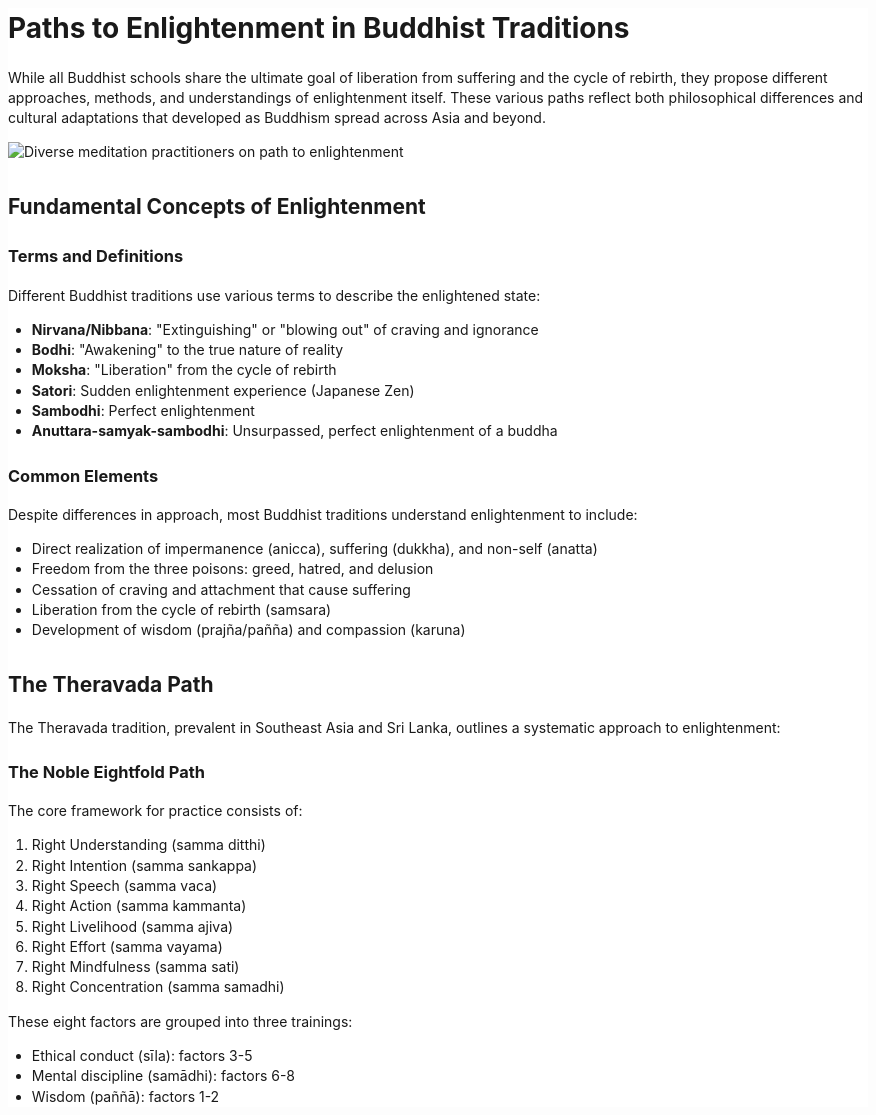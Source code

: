 # Paths to Enlightenment in Buddhist Traditions

While all Buddhist schools share the ultimate goal of liberation from suffering and the cycle of rebirth, they propose different approaches, methods, and understandings of enlightenment itself. These various paths reflect both philosophical differences and cultural adaptations that developed as Buddhism spread across Asia and beyond.

![Diverse meditation practitioners on path to enlightenment](./images/paths_to_enlightenment.jpg)

## Fundamental Concepts of Enlightenment

### Terms and Definitions

Different Buddhist traditions use various terms to describe the enlightened state:

- **Nirvana/Nibbana**: "Extinguishing" or "blowing out" of craving and ignorance
- **Bodhi**: "Awakening" to the true nature of reality
- **Moksha**: "Liberation" from the cycle of rebirth
- **Satori**: Sudden enlightenment experience (Japanese Zen)
- **Sambodhi**: Perfect enlightenment
- **Anuttara-samyak-sambodhi**: Unsurpassed, perfect enlightenment of a buddha

### Common Elements

Despite differences in approach, most Buddhist traditions understand enlightenment to include:

- Direct realization of impermanence (anicca), suffering (dukkha), and non-self (anatta)
- Freedom from the three poisons: greed, hatred, and delusion
- Cessation of craving and attachment that cause suffering
- Liberation from the cycle of rebirth (samsara)
- Development of wisdom (prajña/pañña) and compassion (karuna)

## The Theravada Path

The Theravada tradition, prevalent in Southeast Asia and Sri Lanka, outlines a systematic approach to enlightenment:

### The Noble Eightfold Path

The core framework for practice consists of:

1. Right Understanding (samma ditthi)
2. Right Intention (samma sankappa)
3. Right Speech (samma vaca)
4. Right Action (samma kammanta)
5. Right Livelihood (samma ajiva)
6. Right Effort (samma vayama)
7. Right Mindfulness (samma sati)
8. Right Concentration (samma samadhi)

These eight factors are grouped into three trainings:
- Ethical conduct (sīla): factors 3-5
- Mental discipline (samādhi): factors 6-8
- Wisdom (paññā): factors 1-2
